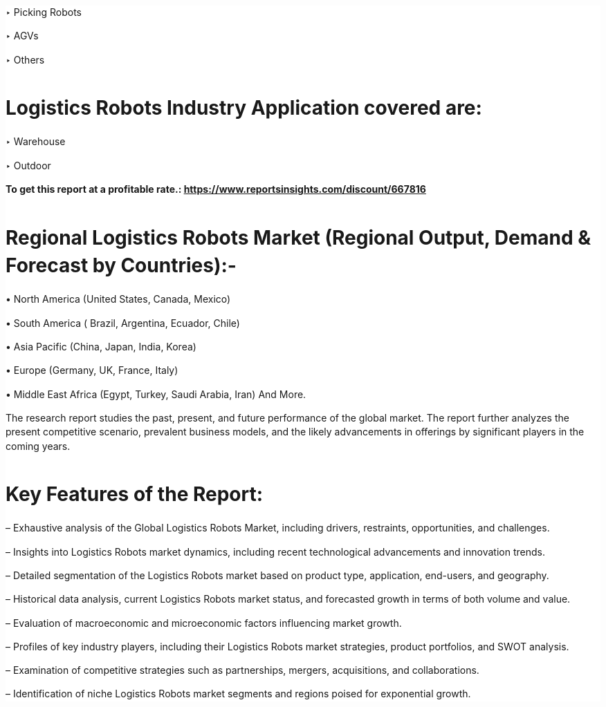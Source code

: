 ‣ Picking Robots

‣ AGVs

‣ Others

# <strong>Logistics Robots Industry Application covered are:</strong>

‣ Warehouse

‣ Outdoor

<strong>To get this report at a profitable rate.: <a href=https://www.reportsinsights.com/discount/667816>https://www.reportsinsights.com/discount/667816</a></strong>

# <strong>Regional Logistics Robots Market (Regional Output, Demand &amp; Forecast by Countries):-</strong>

• North America (United States, Canada, Mexico)

• South America ( Brazil, Argentina, Ecuador, Chile)

• Asia Pacific (China, Japan, India, Korea)

• Europe (Germany, UK, France, Italy)

• Middle East Africa (Egypt, Turkey, Saudi Arabia, Iran) And More.

The research report studies the past, present, and future performance of the global market. The report further analyzes the present competitive scenario, prevalent business models, and the likely advancements in offerings by significant players in the coming years.

# <strong>Key Features of the Report:</strong>

– Exhaustive analysis of the Global Logistics Robots Market, including drivers, restraints, opportunities, and challenges.

– Insights into Logistics Robots market dynamics, including recent technological advancements and innovation trends.

– Detailed segmentation of the Logistics Robots market based on product type, application, end-users, and geography.

– Historical data analysis, current Logistics Robots market status, and forecasted growth in terms of both volume and value.

– Evaluation of macroeconomic and microeconomic factors influencing market growth.

– Profiles of key industry players, including their Logistics Robots market strategies, product portfolios, and SWOT analysis.

– Examination of competitive strategies such as partnerships, mergers, acquisitions, and collaborations.

– Identification of niche Logistics Robots market segments and regions poised for exponential growth.
